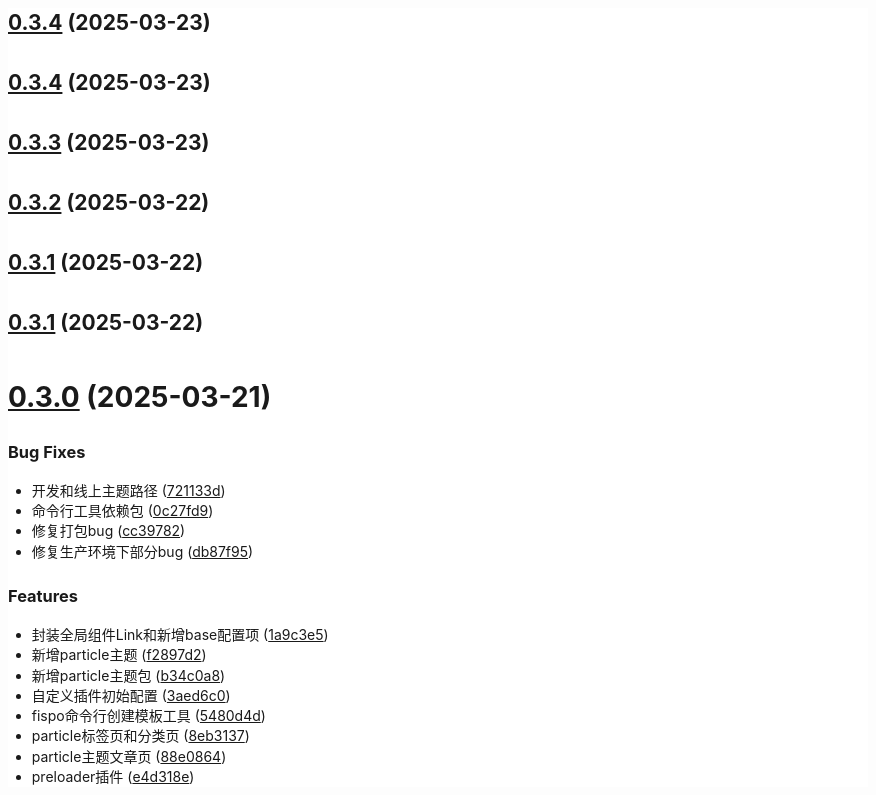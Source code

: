 

## [0.3.4](https://github.com/GitHubxxx17/fispo/compare/v0.3.3...v0.3.4) (2025-03-23)



## [0.3.4](https://github.com/GitHubxxx17/fispo/compare/v0.3.3...v0.3.4) (2025-03-23)



## [0.3.3](https://github.com/GitHubxxx17/fispo/compare/v0.3.2...v0.3.3) (2025-03-23)



## [0.3.2](https://github.com/GitHubxxx17/fispo/compare/v0.3.1...v0.3.2) (2025-03-22)



## [0.3.1](https://github.com/GitHubxxx17/fispo/compare/v0.3.0...v0.3.1) (2025-03-22)



## [0.3.1](https://github.com/GitHubxxx17/fispo/compare/v0.3.0...v0.3.1) (2025-03-22)



# [0.3.0](https://github.com/GitHubxxx17/fispo/compare/v0.1.13...v0.3.0) (2025-03-21)


### Bug Fixes

* 开发和线上主题路径 ([721133d](https://github.com/GitHubxxx17/fispo/commit/721133df7032492f96c816a0b36921e51d4c2de4))
* 命令行工具依赖包 ([0c27fd9](https://github.com/GitHubxxx17/fispo/commit/0c27fd97808f7efebc189b29f15ce6a2b4c19b2c))
* 修复打包bug ([cc39782](https://github.com/GitHubxxx17/fispo/commit/cc397821bf63afc5485423cc81e3f4222f50a9b9))
* 修复生产环境下部分bug ([db87f95](https://github.com/GitHubxxx17/fispo/commit/db87f95c166bd6943b85e764fc9c41df29a8262f))


### Features

* 封装全局组件Link和新增base配置项 ([1a9c3e5](https://github.com/GitHubxxx17/fispo/commit/1a9c3e59480cff1b8124cd27aa17016fcdc31b68))
* 新增particle主题 ([f2897d2](https://github.com/GitHubxxx17/fispo/commit/f2897d25bd684d0741e2ef7d1e329d889ae042b2))
* 新增particle主题包 ([b34c0a8](https://github.com/GitHubxxx17/fispo/commit/b34c0a8fdcee96051af5eebbd6ba2f243c46b549))
* 自定义插件初始配置 ([3aed6c0](https://github.com/GitHubxxx17/fispo/commit/3aed6c0387c7e1588ceee0f52fd8b82437e6c321))
* fispo命令行创建模板工具 ([5480d4d](https://github.com/GitHubxxx17/fispo/commit/5480d4dac08841cff0b7c4993c378846e8ff2c61))
* particle标签页和分类页 ([8eb3137](https://github.com/GitHubxxx17/fispo/commit/8eb3137b10b71366d4989abb8bb32caa2c8048a4))
* particle主题文章页 ([88e0864](https://github.com/GitHubxxx17/fispo/commit/88e0864d91042954a55bf6b33925cac4cf647bc6))
* preloader插件 ([e4d318e](https://github.com/GitHubxxx17/fispo/commit/e4d318ea5fdf5f9c6d01fc95e162a931807ac960))